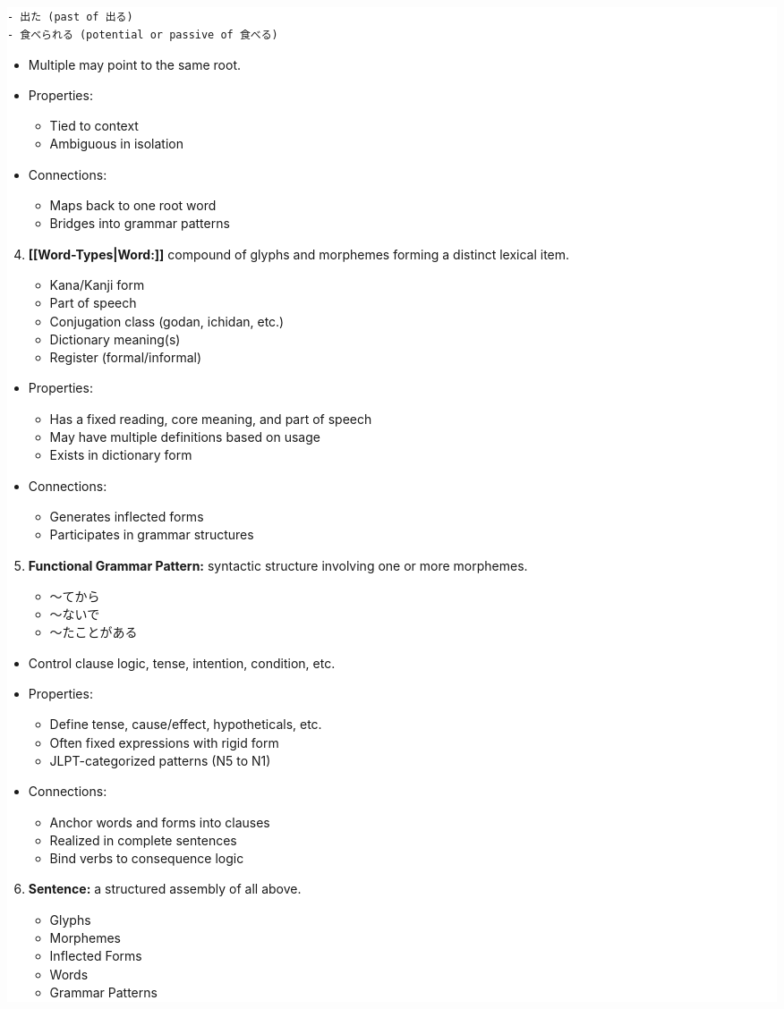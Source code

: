 	- 出た (past of 出る)
	- 食べられる (potential or passive of 食べる)

- Multiple may point to the same root.

- Properties:
  
	- Tied to context
	- Ambiguous in isolation

- Connections:

	- Maps back to one root word
	- Bridges into grammar patterns

4) **[[Word-Types|Word:]]** compound of glyphs and morphemes forming a distinct lexical item.

	- Kana/Kanji form
	- Part of speech
	- Conjugation class (godan, ichidan, etc.)
	- Dictionary meaning(s)
	- Register (formal/informal)

- Properties:

	- Has a fixed reading, core meaning, and part of speech
	- May have multiple definitions based on usage
	- Exists in dictionary form

- Connections: 

	- Generates inflected forms
	- Participates in grammar structures

5) **Functional Grammar Pattern:** syntactic structure involving one or more morphemes.

	- 〜てから
	- 〜ないで
	- 〜たことがある

- Control clause logic, tense, intention, condition, etc.

- Properties:

	- Define tense, cause/effect, hypotheticals, etc.
	- Often fixed expressions with rigid form
	- JLPT-categorized patterns (N5 to N1)

- Connections:

	- Anchor words and forms into clauses
	- Realized in complete sentences
	- Bind verbs to consequence logic

6) **Sentence:** a structured assembly of all above.

	- Glyphs
	- Morphemes
	- Inflected Forms
	- Words
	- Grammar Patterns
